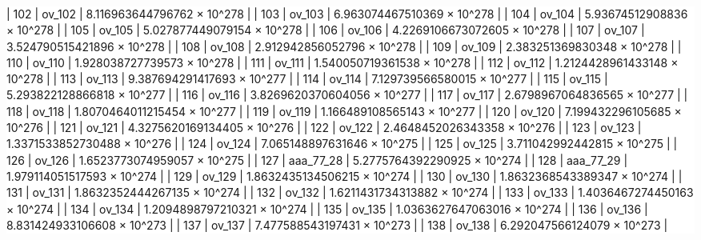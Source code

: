 | 102 | ov_102 | 8.116963644796762 × 10^278 |
| 103 | ov_103 | 6.963074467510369 × 10^278 |
| 104 | ov_104 | 5.93674512908836 × 10^278 |
| 105 | ov_105 | 5.027877449079154 × 10^278 |
| 106 | ov_106 | 4.2269106673072605 × 10^278 |
| 107 | ov_107 | 3.524790515421896 × 10^278 |
| 108 | ov_108 | 2.912942856052796 × 10^278 |
| 109 | ov_109 | 2.383251369830348 × 10^278 |
| 110 | ov_110 | 1.928038727739573 × 10^278 |
| 111 | ov_111 | 1.540050719361538 × 10^278 |
| 112 | ov_112 | 1.2124428961433148 × 10^278 |
| 113 | ov_113 | 9.387694291417693 × 10^277 |
| 114 | ov_114 | 7.129739566580015 × 10^277 |
| 115 | ov_115 | 5.293822128866818 × 10^277 |
| 116 | ov_116 | 3.8269620370604056 × 10^277 |
| 117 | ov_117 | 2.6798967064836565 × 10^277 |
| 118 | ov_118 | 1.8070464011215454 × 10^277 |
| 119 | ov_119 | 1.166489108565143 × 10^277 |
| 120 | ov_120 | 7.199432296105685 × 10^276 |
| 121 | ov_121 | 4.3275620169134405 × 10^276 |
| 122 | ov_122 | 2.4648452026343358 × 10^276 |
| 123 | ov_123 | 1.3371533852730488 × 10^276 |
| 124 | ov_124 | 7.065148897631646 × 10^275 |
| 125 | ov_125 | 3.711042992442815 × 10^275 |
| 126 | ov_126 | 1.6523773074959057 × 10^275 |
| 127 | aaa_77_28 | 5.2775764392290925 × 10^274 |
| 128 | aaa_77_29 | 1.979114051517593 × 10^274 |
| 129 | ov_129 | 1.8632435134506215 × 10^274 |
| 130 | ov_130 | 1.8632368543389347 × 10^274 |
| 131 | ov_131 | 1.8632352444267135 × 10^274 |
| 132 | ov_132 | 1.6211431734313882 × 10^274 |
| 133 | ov_133 | 1.4036467274450163 × 10^274 |
| 134 | ov_134 | 1.2094898797210321 × 10^274 |
| 135 | ov_135 | 1.0363627647063016 × 10^274 |
| 136 | ov_136 | 8.831424933106608 × 10^273 |
| 137 | ov_137 | 7.477588543197431 × 10^273 |
| 138 | ov_138 | 6.292047566124079 × 10^273 |